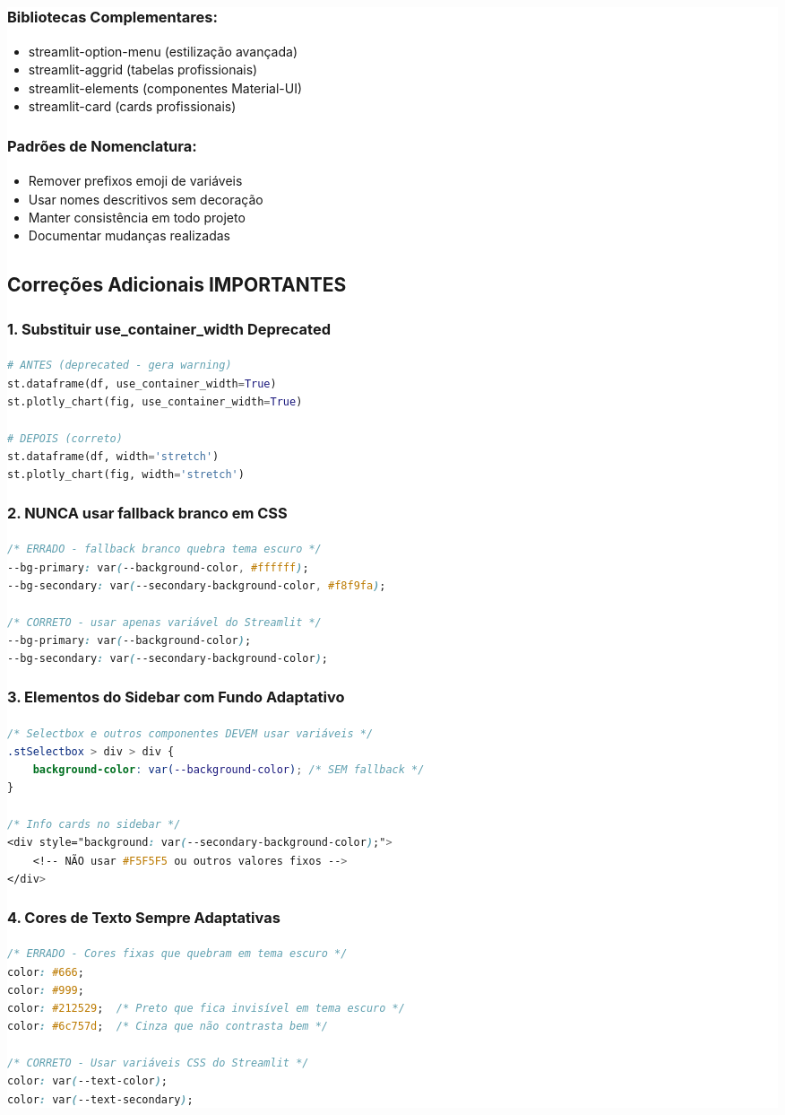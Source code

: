 ### Bibliotecas Complementares:
- streamlit-option-menu (estilização avançada)
- streamlit-aggrid (tabelas profissionais)
- streamlit-elements (componentes Material-UI)
- streamlit-card (cards profissionais)

### Padrões de Nomenclatura:
- Remover prefixos emoji de variáveis
- Usar nomes descritivos sem decoração
- Manter consistência em todo projeto
- Documentar mudanças realizadas

## Correções Adicionais IMPORTANTES

### 1. Substituir use_container_width Deprecated
```python
# ANTES (deprecated - gera warning)
st.dataframe(df, use_container_width=True)
st.plotly_chart(fig, use_container_width=True)

# DEPOIS (correto)
st.dataframe(df, width='stretch')
st.plotly_chart(fig, width='stretch')
```

### 2. NUNCA usar fallback branco em CSS
```css
/* ERRADO - fallback branco quebra tema escuro */
--bg-primary: var(--background-color, #ffffff);
--bg-secondary: var(--secondary-background-color, #f8f9fa);

/* CORRETO - usar apenas variável do Streamlit */
--bg-primary: var(--background-color);
--bg-secondary: var(--secondary-background-color);
```

### 3. Elementos do Sidebar com Fundo Adaptativo
```css
/* Selectbox e outros componentes DEVEM usar variáveis */
.stSelectbox > div > div {
    background-color: var(--background-color); /* SEM fallback */
}

/* Info cards no sidebar */
<div style="background: var(--secondary-background-color);">
    <!-- NÃO usar #F5F5F5 ou outros valores fixos -->
</div>
```

### 4. Cores de Texto Sempre Adaptativas
```css
/* ERRADO - Cores fixas que quebram em tema escuro */
color: #666;
color: #999;
color: #212529;  /* Preto que fica invisível em tema escuro */
color: #6c757d;  /* Cinza que não contrasta bem */

/* CORRETO - Usar variáveis CSS do Streamlit */
color: var(--text-color);
color: var(--text-secondary);
```
